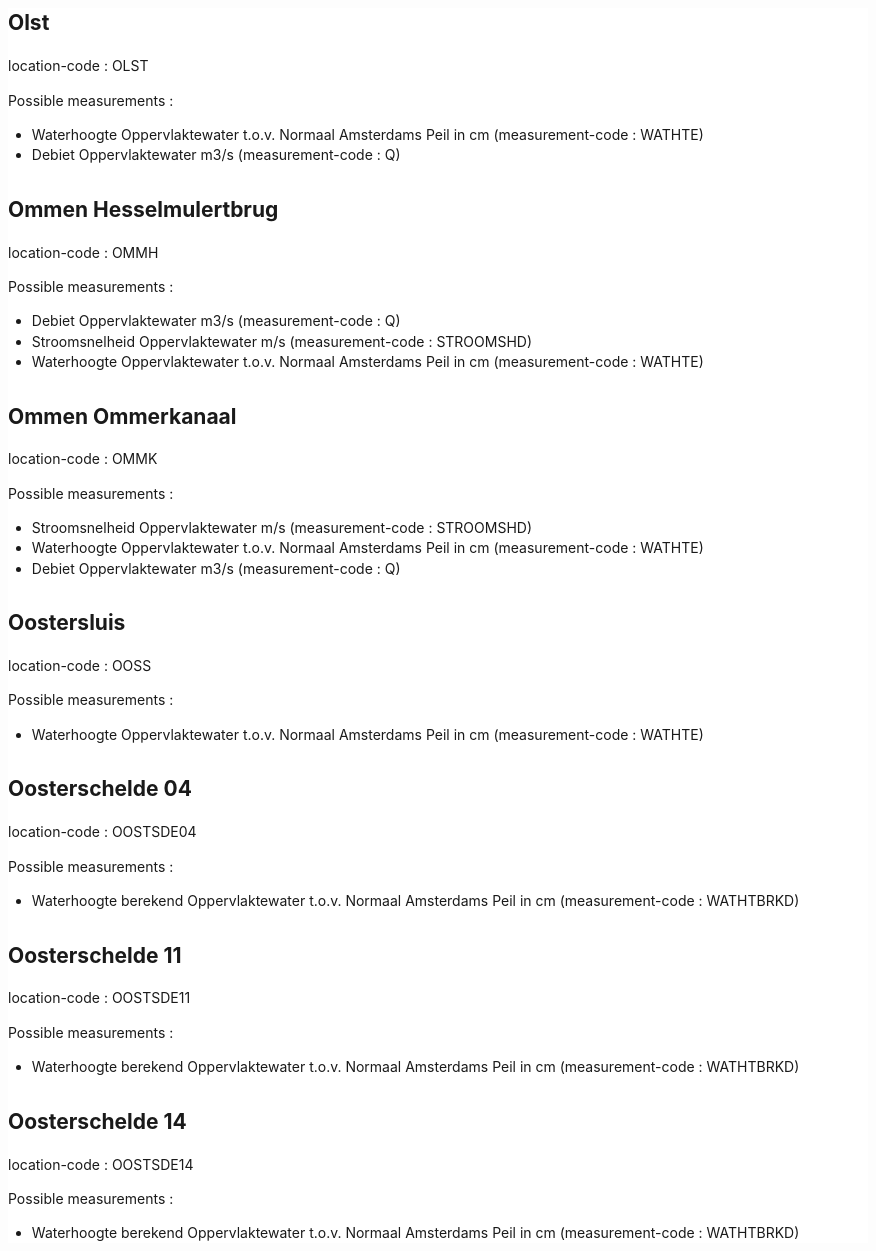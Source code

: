 ## Olst ##
location-code : OLST

Possible measurements :
* Waterhoogte Oppervlaktewater t.o.v. Normaal Amsterdams Peil in cm (measurement-code : WATHTE)
* Debiet Oppervlaktewater m3/s (measurement-code : Q)

## Ommen Hesselmulertbrug ##
location-code : OMMH

Possible measurements :
* Debiet Oppervlaktewater m3/s (measurement-code : Q)
* Stroomsnelheid Oppervlaktewater m/s (measurement-code : STROOMSHD)
* Waterhoogte Oppervlaktewater t.o.v. Normaal Amsterdams Peil in cm (measurement-code : WATHTE)

## Ommen Ommerkanaal ##
location-code : OMMK

Possible measurements :
* Stroomsnelheid Oppervlaktewater m/s (measurement-code : STROOMSHD)
* Waterhoogte Oppervlaktewater t.o.v. Normaal Amsterdams Peil in cm (measurement-code : WATHTE)
* Debiet Oppervlaktewater m3/s (measurement-code : Q)

## Oostersluis ##
location-code : OOSS

Possible measurements :
* Waterhoogte Oppervlaktewater t.o.v. Normaal Amsterdams Peil in cm (measurement-code : WATHTE)

## Oosterschelde 04 ##
location-code : OOSTSDE04

Possible measurements :
* Waterhoogte berekend Oppervlaktewater t.o.v. Normaal Amsterdams Peil in cm (measurement-code : WATHTBRKD)

## Oosterschelde 11 ##
location-code : OOSTSDE11

Possible measurements :
* Waterhoogte berekend Oppervlaktewater t.o.v. Normaal Amsterdams Peil in cm (measurement-code : WATHTBRKD)

## Oosterschelde 14 ##
location-code : OOSTSDE14

Possible measurements :
* Waterhoogte berekend Oppervlaktewater t.o.v. Normaal Amsterdams Peil in cm (measurement-code : WATHTBRKD)
